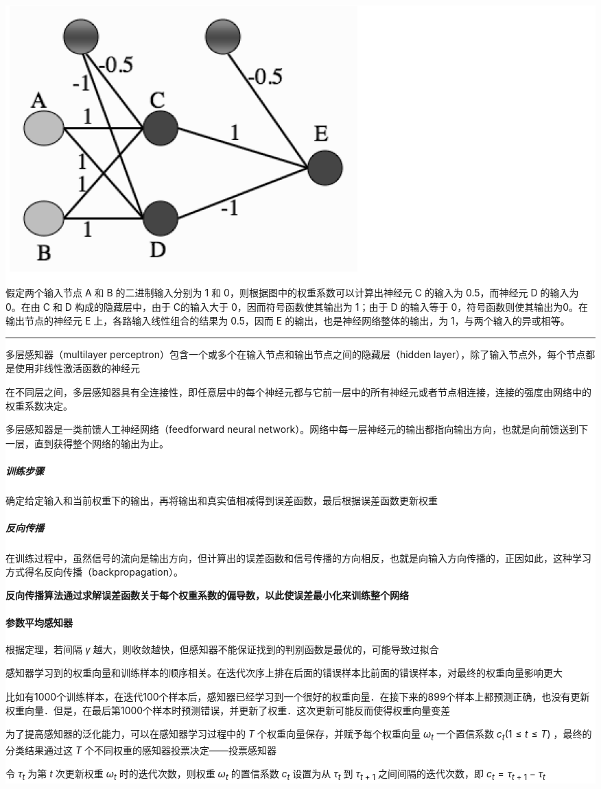 ![image-20230914154107469](4-线性分类模型/image-20230914154107469.png)

假定两个输入节点 A 和 B 的二进制输入分别为 1 和 0，则根据图中的权重系数可以计算出神经元 C 的输入为 0.5，而神经元 D 的输入为 0。在由 C 和 D 构成的隐藏层中，由于 C的输入大于 0，因而符号函数使其输出为 1；由于 D 的输入等于 0，符号函数则使其输出为0。在输出节点的神经元 E 上，各路输入线性组合的结果为 0.5，因而 E 的输出，也是神经网络整体的输出，为 1，与两个输入的异或相等。

---

多层感知器（multilayer perceptron）包含一个或多个在输入节点和输出节点之间的隐藏层（hidden layer），除了输入节点外，每个节点都是使用非线性激活函数的神经元

在不同层之间，多层感知器具有全连接性，即任意层中的每个神经元都与它前一层中的所有神经元或者节点相连接，连接的强度由网络中的权重系数决定。

多层感知器是一类前馈人工神经网络（feedforward neural network）。网络中每一层神经元的输出都指向输出方向，也就是向前馈送到下一层，直到获得整个网络的输出为止。

##### 训练步骤

确定给定输入和当前权重下的输出，再将输出和真实值相减得到误差函数，最后根据误差函数更新权重

##### 反向传播

在训练过程中，虽然信号的流向是输出方向，但计算出的误差函数和信号传播的方向相反，也就是向输入方向传播的，正因如此，这种学习方式得名反向传播（backpropagation）。

**反向传播算法通过求解误差函数关于每个权重系数的偏导数，以此使误差最小化来训练整个网络**

#### 参数平均感知器

根据定理，若间隔 $\gamma$ 越大，则收敛越快，但感知器不能保证找到的判别函数是最优的，可能导致过拟合

感知器学习到的权重向量和训练样本的顺序相关。在迭代次序上排在后面的错误样本比前面的错误样本，对最终的权重向量影响更大

比如有1000个训练样本，在迭代100个样本后，感知器已经学习到一个很好的权重向量．在接下来的899个样本上都预测正确，也没有更新权重向量．但是，在最后第1000个样本时预测错误，并更新了权重．这次更新可能反而使得权重向量变差

为了提高感知器的泛化能力，可以在感知器学习过程中的 $T$ 个权重向量保存，并赋予每个权重向量 $\omega_t$ 一个置信系数 $c_t(1\le t\le T)$ ，最终的分类结果通过这 $T$ 个不同权重的感知器投票决定——投票感知器

令 $\tau_t$ 为第 $t$ 次更新权重 $\omega_t$ 时的迭代次数，则权重 $\omega_t$ 的置信系数 $c_t$ 设置为从 $\tau_t$ 到 $\tau_{t+1}$ 之间间隔的迭代次数，即 $c_t=\tau_{t+1}-\tau_t$ 
